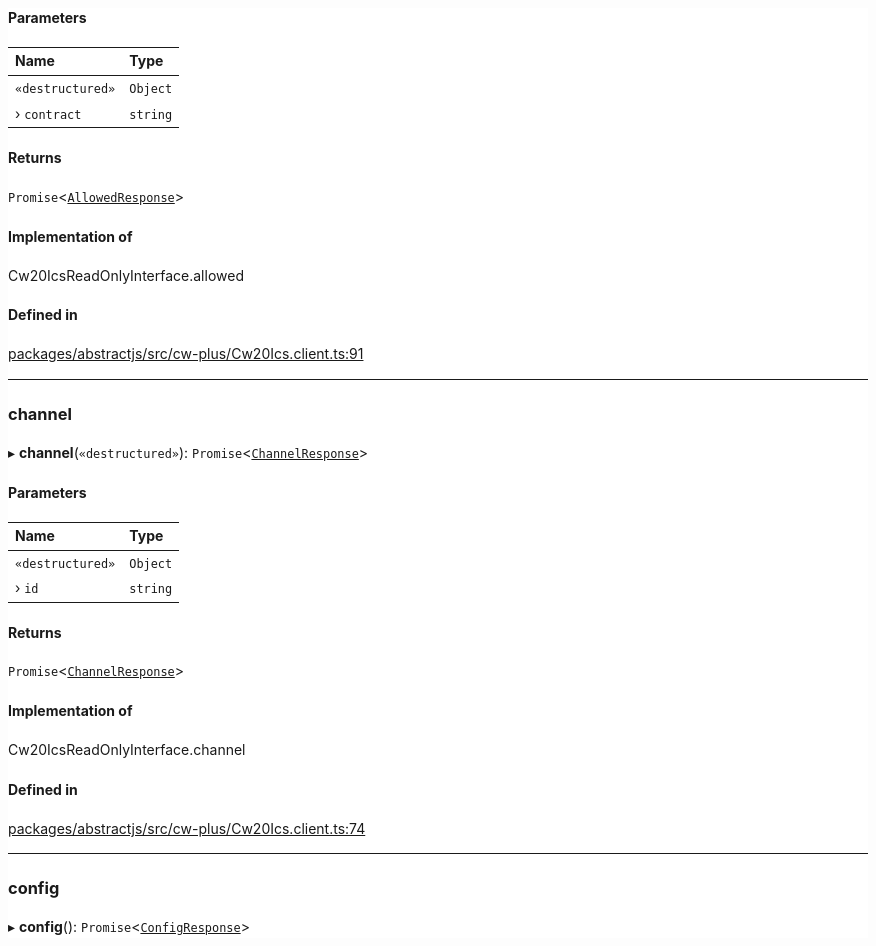 #### Parameters

| Name | Type |
| :------ | :------ |
| `«destructured»` | `Object` |
| › `contract` | `string` |

#### Returns

`Promise`<[`AllowedResponse`](../interfaces/Cw20IcsTypes.AllowedResponse.md)\>

#### Implementation of

Cw20IcsReadOnlyInterface.allowed

#### Defined in

[packages/abstractjs/src/cw-plus/Cw20Ics.client.ts:91](https://github.com/Abstract-OS/abstract.js/blob/c46b309/packages/abstractjs/src/cw-plus/Cw20Ics.client.ts#L91)

___

### channel

▸ **channel**(`«destructured»`): `Promise`<[`ChannelResponse`](../interfaces/Cw20IcsTypes.ChannelResponse.md)\>

#### Parameters

| Name | Type |
| :------ | :------ |
| `«destructured»` | `Object` |
| › `id` | `string` |

#### Returns

`Promise`<[`ChannelResponse`](../interfaces/Cw20IcsTypes.ChannelResponse.md)\>

#### Implementation of

Cw20IcsReadOnlyInterface.channel

#### Defined in

[packages/abstractjs/src/cw-plus/Cw20Ics.client.ts:74](https://github.com/Abstract-OS/abstract.js/blob/c46b309/packages/abstractjs/src/cw-plus/Cw20Ics.client.ts#L74)

___

### config

▸ **config**(): `Promise`<[`ConfigResponse`](../interfaces/Cw20IcsTypes.ConfigResponse.md)\>
